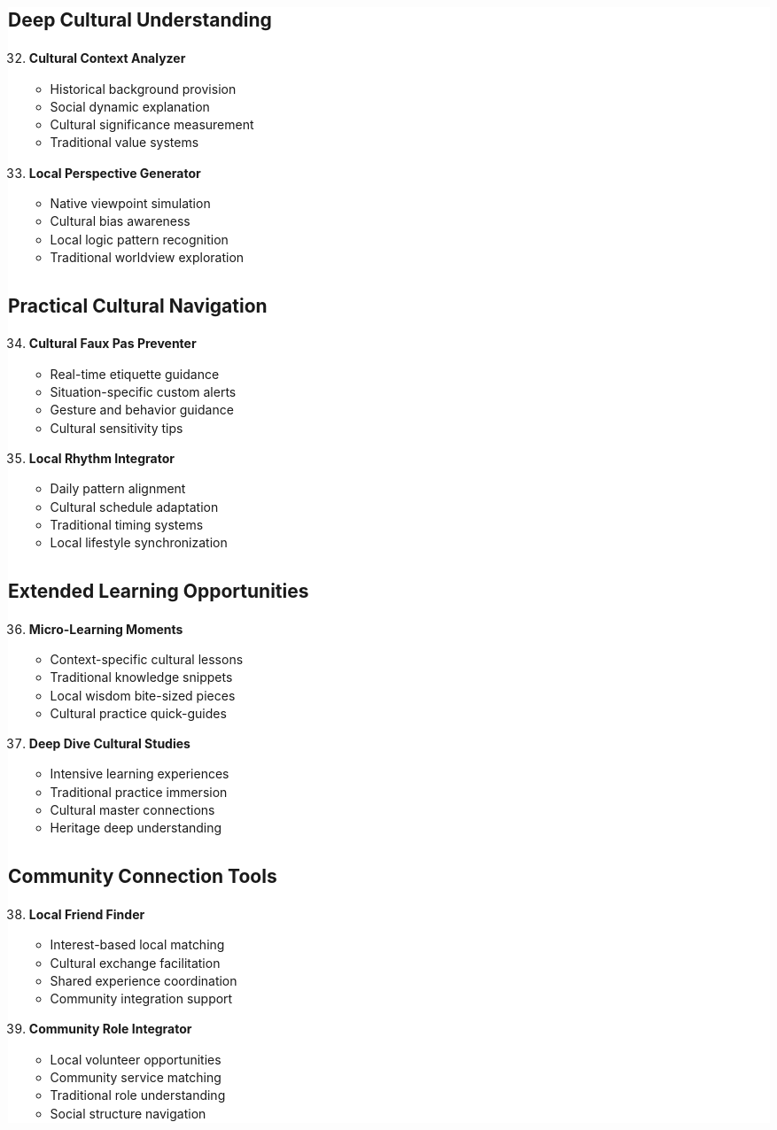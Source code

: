 ## Deep Cultural Understanding
32. **Cultural Context Analyzer**
    - Historical background provision
    - Social dynamic explanation
    - Cultural significance measurement
    - Traditional value systems

33. **Local Perspective Generator**
    - Native viewpoint simulation
    - Cultural bias awareness
    - Local logic pattern recognition
    - Traditional worldview exploration

## Practical Cultural Navigation
34. **Cultural Faux Pas Preventer**
    - Real-time etiquette guidance
    - Situation-specific custom alerts
    - Gesture and behavior guidance
    - Cultural sensitivity tips

35. **Local Rhythm Integrator**
    - Daily pattern alignment
    - Cultural schedule adaptation
    - Traditional timing systems
    - Local lifestyle synchronization

## Extended Learning Opportunities
36. **Micro-Learning Moments**
    - Context-specific cultural lessons
    - Traditional knowledge snippets
    - Local wisdom bite-sized pieces
    - Cultural practice quick-guides

37. **Deep Dive Cultural Studies**
    - Intensive learning experiences
    - Traditional practice immersion
    - Cultural master connections
    - Heritage deep understanding

## Community Connection Tools
38. **Local Friend Finder**
    - Interest-based local matching
    - Cultural exchange facilitation
    - Shared experience coordination
    - Community integration support

39. **Community Role Integrator**
    - Local volunteer opportunities
    - Community service matching
    - Traditional role understanding
    - Social structure navigation
